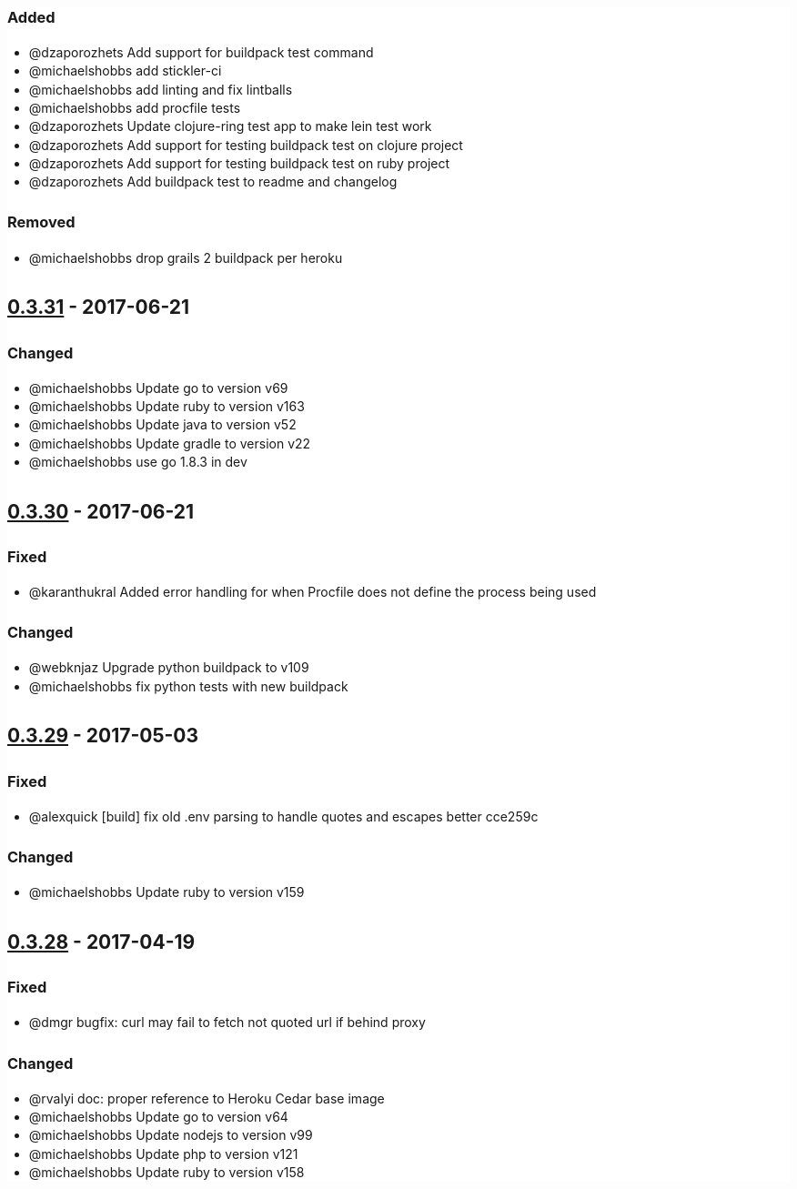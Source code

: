 ### Added
- @dzaporozhets Add support for buildpack test command
- @michaelshobbs add stickler-ci
- @michaelshobbs add linting and fix lintballs
- @michaelshobbs add procfile tests
- @dzaporozhets Update clojure-ring test app to make lein test work
- @dzaporozhets Add support for testing buildpack test on clojure project
- @dzaporozhets Add support for testing buildpack test on ruby project
- @dzaporozhets Add buildpack test to readme and changelog

### Removed
- @michaelshobbs drop grails 2 buildpack per heroku


## [0.3.31] - 2017-06-21
### Changed
- @michaelshobbs Update go to version v69
- @michaelshobbs Update ruby to version v163
- @michaelshobbs Update java to version v52
- @michaelshobbs Update gradle to version v22
- @michaelshobbs use go 1.8.3 in dev


## [0.3.30] - 2017-06-21
### Fixed
- @karanthukral Added error handling for when Procfile does not define the process being used

### Changed
- @webknjaz Upgrade python buildpack to v109
- @michaelshobbs fix python tests with new buildpack


## [0.3.29] - 2017-05-03
### Fixed
- @alexquick [build] fix old .env parsing to handle quotes and escapes better      cce259c

### Changed
- @michaelshobbs Update ruby to version v159


## [0.3.28] - 2017-04-19
### Fixed
- @dmgr bugfix: curl may fail to fetch not quoted url if behind proxy

### Changed
- @rvalyi doc: proper reference to Heroku Cedar base image
- @michaelshobbs Update go to version v64
- @michaelshobbs Update nodejs to version v99
- @michaelshobbs Update php to version v121
- @michaelshobbs Update ruby to version v158


[unreleased]: https://github.com/nholuongut/herokuish/compare/v0.5.6...HEAD
[0.5.6]: https://github.com/nholuongut/herokuish/compare/v0.5.5...v0.5.6
[0.5.5]: https://github.com/nholuongut/herokuish/compare/v0.5.4...v0.5.5
[0.5.4]: https://github.com/nholuongut/herokuish/compare/v0.5.3...v0.5.4
[0.5.3]: https://github.com/nholuongut/herokuish/compare/v0.5.2...v0.5.3
[0.5.2]: https://github.com/nholuongut/herokuish/compare/v0.5.1...v0.5.2
[0.5.1]: https://github.com/nholuongut/herokuish/compare/v0.5.0...v0.5.1
[0.5.0]: https://github.com/nholuongut/herokuish/compare/v0.4.10...v0.5.0
[0.4.10]: https://github.com/nholuongut/herokuish/compare/v0.4.9...v0.4.10
[0.4.9]: https://github.com/nholuongut/herokuish/compare/v0.4.8...v0.4.9
[0.4.8]: https://github.com/nholuongut/herokuish/compare/v0.4.7...v0.4.8
[0.4.7]: https://github.com/nholuongut/herokuish/compare/v0.4.6...v0.4.7
[0.4.6]: https://github.com/nholuongut/herokuish/compare/v0.4.5...v0.4.6
[0.4.5]: https://github.com/nholuongut/herokuish/compare/v0.4.4...v0.4.5
[0.4.4]: https://github.com/nholuongut/herokuish/compare/v0.4.3...v0.4.4
[0.4.3]: https://github.com/nholuongut/herokuish/compare/v0.4.2...v0.4.3
[0.4.2]: https://github.com/nholuongut/herokuish/compare/v0.4.1...v0.4.2
[0.4.1]: https://github.com/nholuongut/herokuish/compare/v0.4.0...v0.4.1
[0.4.0]: https://github.com/nholuongut/herokuish/compare/v0.3.36...v0.4.0
[0.3.36]: https://github.com/nholuongut/herokuish/compare/v0.3.35...v0.3.36
[0.3.35]: https://github.com/nholuongut/herokuish/compare/v0.3.34...v0.3.35
[0.3.34]: https://github.com/nholuongut/herokuish/compare/v0.3.33...v0.3.34
[0.3.33]: https://github.com/nholuongut/herokuish/compare/v0.3.32...v0.3.33
[0.3.32]: https://github.com/nholuongut/herokuish/compare/v0.3.31...v0.3.32
[0.3.31]: https://github.com/nholuongut/herokuish/compare/v0.3.30...v0.3.31
[0.3.30]: https://github.com/nholuongut/herokuish/compare/v0.3.29...v0.3.30
[0.3.29]: https://github.com/nholuongut/herokuish/compare/v0.3.28...v0.3.29
[0.3.28]: https://github.com/nholuongut/herokuish/compare/v0.3.27...v0.3.28
[0.3.27]: https://github.com/nholuongut/herokuish/compare/v0.3.26...v0.3.27
[0.3.26]: https://github.com/nholuongut/herokuish/compare/v0.3.25...v0.3.26
[0.3.25]: https://github.com/nholuongut/herokuish/compare/v0.3.24...v0.3.25
[0.3.24]: https://github.com/nholuongut/herokuish/compare/v0.3.23...v0.3.24
[0.3.23]: https://github.com/nholuongut/herokuish/compare/v0.3.22...v0.3.23
[0.3.22]: https://github.com/nholuongut/herokuish/compare/v0.3.21...v0.3.22
[0.3.21]: https://github.com/nholuongut/herokuish/compare/v0.3.20...v0.3.21
[0.3.20]: https://github.com/nholuongut/herokuish/compare/v0.3.19...v0.3.20
[0.3.19]: https://github.com/nholuongut/herokuish/compare/v0.3.18...v0.3.19
[0.3.18]: https://github.com/nholuongut/herokuish/compare/v0.3.17...v0.3.18
[0.3.17]: https://github.com/nholuongut/herokuish/compare/v0.3.16...v0.3.17
[0.3.16]: https://github.com/nholuongut/herokuish/compare/v0.3.15...v0.3.16
[0.3.15]: https://github.com/nholuongut/herokuish/compare/v0.3.14...v0.3.15
[0.3.14]: https://github.com/nholuongut/herokuish/compare/v0.3.13...v0.3.14
[0.3.13]: https://github.com/nholuongut/herokuish/compare/v0.3.12...v0.3.13
[0.3.12]: https://github.com/nholuongut/herokuish/compare/v0.3.11...v0.3.12
[0.3.11]: https://github.com/nholuongut/herokuish/compare/v0.3.10...v0.3.11
[0.3.10]: https://github.com/nholuongut/herokuish/compare/v0.3.9...v0.3.10
[0.3.9]: https://github.com/nholuongut/herokuish/compare/v0.3.8...v0.3.9
[0.3.8]: https://github.com/nholuongut/herokuish/compare/v0.3.7...v0.3.8
[0.3.7]: https://github.com/nholuongut/herokuish/compare/v0.3.6...v0.3.7
[0.3.6]: https://github.com/nholuongut/herokuish/compare/v0.3.5...v0.3.6
[0.3.5]: https://github.com/nholuongut/herokuish/compare/v0.3.4...v0.3.5
[0.3.4]: https://github.com/nholuongut/herokuish/compare/v0.3.3...v0.3.4
[0.3.3]: https://github.com/nholuongut/herokuish/compare/v0.3.2...v0.3.3
[0.3.2]: https://github.com/nholuongut/herokuish/compare/v0.3.1...v0.3.2
[0.3.1]: https://github.com/nholuongut/herokuish/compare/v0.3.0...v0.3.1
[0.3.0]: https://github.com/nholuongut/herokuish/compare/v0.2.0...v0.3.0
[0.2.0]: https://github.com/nholuongut/herokuish/compare/v0.1.0...v0.2.0